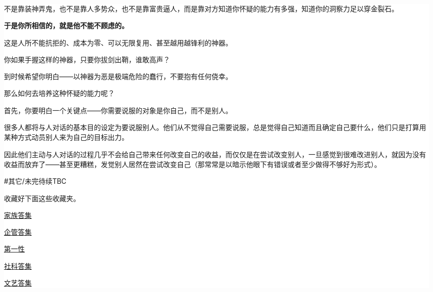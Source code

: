 不是靠装神弄鬼，也不是靠人多势众，也不是靠富贵逼人，而是靠对方知道你怀疑的能力有多强，知道你的洞察力足以穿金裂石。

**于是你所相信的，就是他不能不顾虑的。**

这是人所不能抗拒的、成本为零、可以无限复用、甚至越用越锋利的神器。

你如果手握这样的神器，只要你拔剑出鞘，谁敢高声？

到时候希望你明白——以神器为恶是极端危险的蠢行，不要抱有任何侥幸。

那么如何去培养这种怀疑的能力呢？

首先，你要明白一个关键点——你需要说服的对象是你自己，而不是别人。

很多人都将与人对话的基本目的设定为要说服别人。他们从不觉得自己需要说服，总是觉得自己知道而且确定自己要什么，他们只是打算用某种方式动员别人来为自己的目标出力。

因此他们主动与人对话的过程几乎不会给自己带来任何改变自己的收益，而仅仅是在尝试改变别人，一旦感觉到很难改进别人，就因为没有收益而放弃了——甚至更糟糕，发觉别人居然在尝试改变自己（那常常是以暗示他眼下有错误或者至少做得不够好为形式）。

#其它/未完待续TBC

收藏好下面这些收藏夹。

[家族答集](https://zhihu.com/collection/378738313)

[企管答集](https://zhihu.com/collection/378738376)

[第一性](https://zhihu.com/collection/369876193)

[社科答集](https://zhihu.com/collection/304176992)

[文艺答集](https://zhihu.com/collection/304177043)
